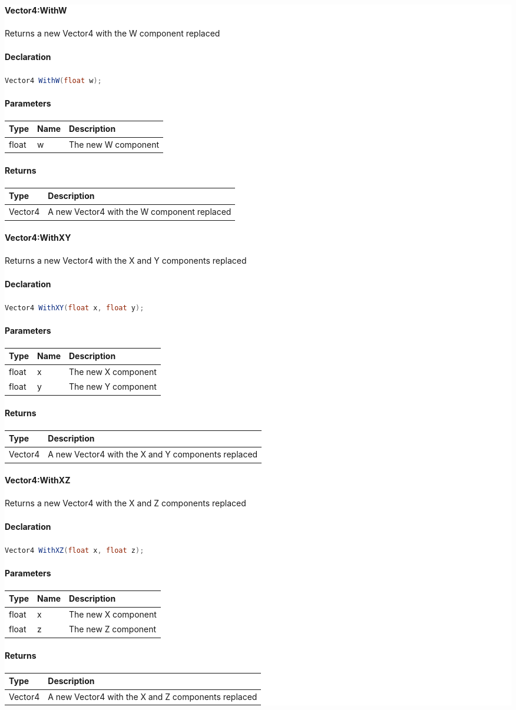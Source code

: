 
#### Vector4:WithW <a name="vectorExtensionsVector4WithW"/>
Returns a new Vector4 with the W component replaced
#### Declaration
```csharp
Vector4 WithW(float w);
```
#### Parameters
| Type | Name | Description |
| :--- | :--- | :--- |
| float | w | The new W component |
#### Returns
| Type | Description |
| :--- | :--- |
| Vector4 | A new Vector4 with the W component replaced |


#### Vector4:WithXY <a name="vectorExtensionsVector4WithXY"/>
Returns a new Vector4 with the X and Y components replaced
#### Declaration
```csharp
Vector4 WithXY(float x, float y);
```
#### Parameters
| Type | Name | Description |
| :--- | :--- | :--- |
| float | x | The new X component |
| float | y | The new Y component |
#### Returns
| Type | Description |
| :--- | :--- |
| Vector4 | A new Vector4 with the X and Y components replaced |


#### Vector4:WithXZ <a name="vectorExtensionsVector4WithXZ"/>
Returns a new Vector4 with the X and Z components replaced
#### Declaration
```csharp
Vector4 WithXZ(float x, float z);
```
#### Parameters
| Type | Name | Description |
| :--- | :--- | :--- |
| float | x | The new X component |
| float | z | The new Z component |
#### Returns
| Type | Description |
| :--- | :--- |
| Vector4 | A new Vector4 with the X and Z components replaced |
